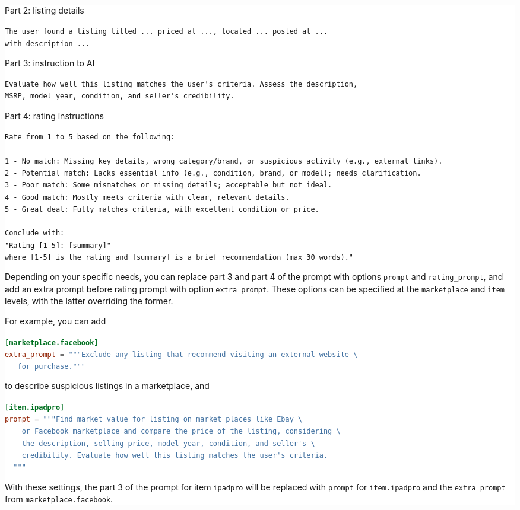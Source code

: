 Part 2: listing details

```
The user found a listing titled ... priced at ..., located ... posted at ...
with description ...
```

Part 3: instruction to AI

```
Evaluate how well this listing matches the user's criteria. Assess the description,
MSRP, model year, condition, and seller's credibility.
```

Part 4: rating instructions

```
Rate from 1 to 5 based on the following:

1 - No match: Missing key details, wrong category/brand, or suspicious activity (e.g., external links).
2 - Potential match: Lacks essential info (e.g., condition, brand, or model); needs clarification.
3 - Poor match: Some mismatches or missing details; acceptable but not ideal.
4 - Good match: Mostly meets criteria with clear, relevant details.
5 - Great deal: Fully matches criteria, with excellent condition or price.

Conclude with:
"Rating [1-5]: [summary]"
where [1-5] is the rating and [summary] is a brief recommendation (max 30 words)."
```

Depending on your specific needs, you can replace part 3 and part 4 of the prompt with options `prompt` and `rating_prompt`, and add an extra prompt before rating prompt with option `extra_prompt`. These options can be specified at the `marketplace` and `item` levels, with the latter overriding the former.

For example, you can add

```toml
[marketplace.facebook]
extra_prompt = """Exclude any listing that recommend visiting an external website \
   for purchase."""
```

to describe suspicious listings in a marketplace, and

```toml
[item.ipadpro]
prompt = """Find market value for listing on market places like Ebay \
    or Facebook marketplace and compare the price of the listing, considering \
    the description, selling price, model year, condition, and seller's \
    credibility. Evaluate how well this listing matches the user's criteria.
  """
```

With these settings, the part 3 of the prompt for item `ipadpro` will be replaced
with `prompt` for `item.ipadpro` and the `extra_prompt` from `marketplace.facebook`.
